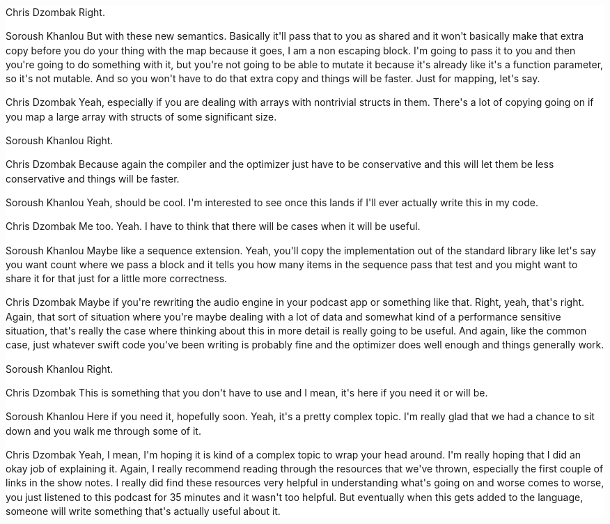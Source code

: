 Chris Dzombak
Right.

Soroush Khanlou
But with these new semantics. Basically it'll pass that to you as shared and it won't basically make that extra copy before you do your thing with the map because it goes, I am a non escaping block. I'm going to pass it to you and then you're going to do something with it, but you're not going to be able to mutate it because it's already like it's a function parameter, so it's not mutable. And so you won't have to do that extra copy and things will be faster. Just for mapping, let's say.

Chris Dzombak
Yeah, especially if you are dealing with arrays with nontrivial structs in them. There's a lot of copying going on if you map a large array with structs of some significant size.

Soroush Khanlou
Right.

Chris Dzombak
Because again the compiler and the optimizer just have to be conservative and this will let them be less conservative and things will be faster.

Soroush Khanlou
Yeah, should be cool. I'm interested to see once this lands if I'll ever actually write this in my code.

Chris Dzombak
Me too. Yeah. I have to think that there will be cases when it will be useful.

Soroush Khanlou
Maybe like a sequence extension. Yeah, you'll copy the implementation out of the standard library like let's say you want count where we pass a block and it tells you how many items in the sequence pass that test and you might want to share it for that just for a little more correctness.

Chris Dzombak
Maybe if you're rewriting the audio engine in your podcast app or something like that. Right, yeah, that's right. Again, that sort of situation where you're maybe dealing with a lot of data and somewhat kind of a performance sensitive situation, that's really the case where thinking about this in more detail is really going to be useful. And again, like the common case, just whatever swift code you've been writing is probably fine and the optimizer does well enough and things generally work.

Soroush Khanlou
Right.

Chris Dzombak
This is something that you don't have to use and I mean, it's here if you need it or will be.

Soroush Khanlou
Here if you need it, hopefully soon. Yeah, it's a pretty complex topic. I'm really glad that we had a chance to sit down and you walk me through some of it.

Chris Dzombak
Yeah, I mean, I'm hoping it is kind of a complex topic to wrap your head around. I'm really hoping that I did an okay job of explaining it. Again, I really recommend reading through the resources that we've thrown, especially the first couple of links in the show notes. I really did find these resources very helpful in understanding what's going on and worse comes to worse, you just listened to this podcast for 35 minutes and it wasn't too helpful. But eventually when this gets added to the language, someone will write something that's actually useful about it.
